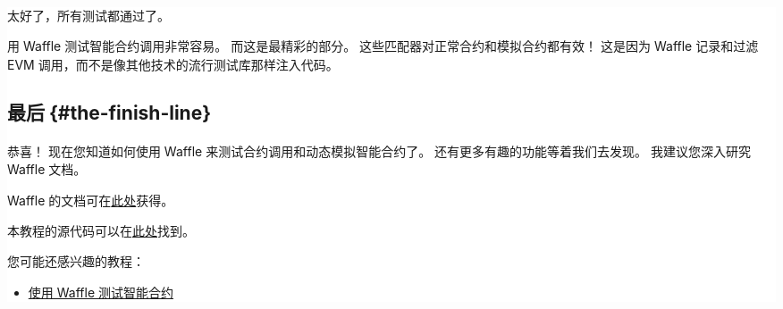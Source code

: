 太好了，所有测试都通过了。

用 Waffle 测试智能合约调用非常容易。 而这是最精彩的部分。 这些匹配器对正常合约和模拟合约都有效！ 这是因为 Waffle 记录和过滤 EVM 调用，而不是像其他技术的流行测试库那样注入代码。

## 最后 {#the-finish-line}

恭喜！ 现在您知道如何使用 Waffle 来测试合约调用和动态模拟智能合约了。 还有更多有趣的功能等着我们去发现。 我建议您深入研究 Waffle 文档。

Waffle 的文档可在[此处](https://ethereum-waffle.readthedocs.io/)获得。

本教程的源代码可以在[此处](https://github.com/EthWorks/Waffle/tree/master/examples/dynamic-mocking-and-testing-calls)找到。

您可能还感兴趣的教程：

- [使用 Waffle 测试智能合约](/developers/tutorials/testing-smart-contract-with-waffle/)
